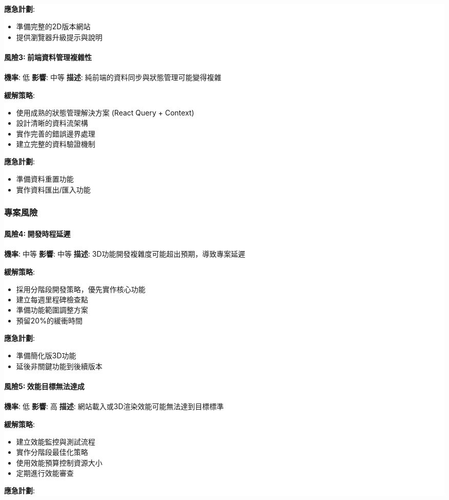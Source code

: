 **應急計劃**:

- 準備完整的2D版本網站
- 提供瀏覽器升級提示與說明

#### 風險3: 前端資料管理複雜性

**機率**: 低
**影響**: 中等
**描述**: 純前端的資料同步與狀態管理可能變得複雜

**緩解策略**:

- 使用成熟的狀態管理解決方案 (React Query + Context)
- 設計清晰的資料流架構
- 實作完善的錯誤邊界處理
- 建立完整的資料驗證機制

**應急計劃**:

- 準備資料重置功能
- 實作資料匯出/匯入功能

### 專案風險

#### 風險4: 開發時程延遲

**機率**: 中等
**影響**: 中等
**描述**: 3D功能開發複雜度可能超出預期，導致專案延遲

**緩解策略**:

- 採用分階段開發策略，優先實作核心功能
- 建立每週里程碑檢查點
- 準備功能範圍調整方案
- 預留20%的緩衝時間

**應急計劃**:

- 準備簡化版3D功能
- 延後非關鍵功能到後續版本

#### 風險5: 效能目標無法達成

**機率**: 低
**影響**: 高
**描述**: 網站載入或3D渲染效能可能無法達到目標標準

**緩解策略**:

- 建立效能監控與測試流程
- 實作分階段最佳化策略
- 使用效能預算控制資源大小
- 定期進行效能審查

**應急計劃**:
